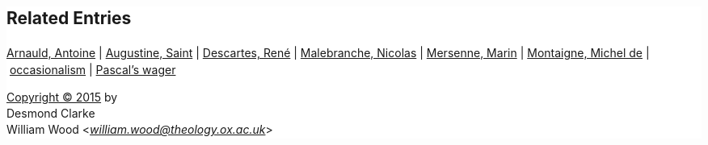 ## Related Entries

[Arnauld, Antoine](https://plato.stanford.edu/entries/arnauld/) | [Augustine, Saint](https://plato.stanford.edu/entries/augustine/) | [Descartes, René](https://plato.stanford.edu/entries/descartes/) | [Malebranche, Nicolas](https://plato.stanford.edu/entries/malebranche/) | [Mersenne, Marin](https://plato.stanford.edu/entries/mersenne/) | [Montaigne, Michel de](https://plato.stanford.edu/entries/montaigne/) | [occasionalism](https://plato.stanford.edu/entries/occasionalism/) | [Pascal’s wager](https://plato.stanford.edu/entries/pascal-wager/)

[Copyright © 2015](https://plato.stanford.edu/info.html#c) by  
Desmond Clarke  
William Wood <[*william.wood@theology.ox.ac.uk*](mailto:william%2ewood%40theology%2eox%2eac%2euk)>
